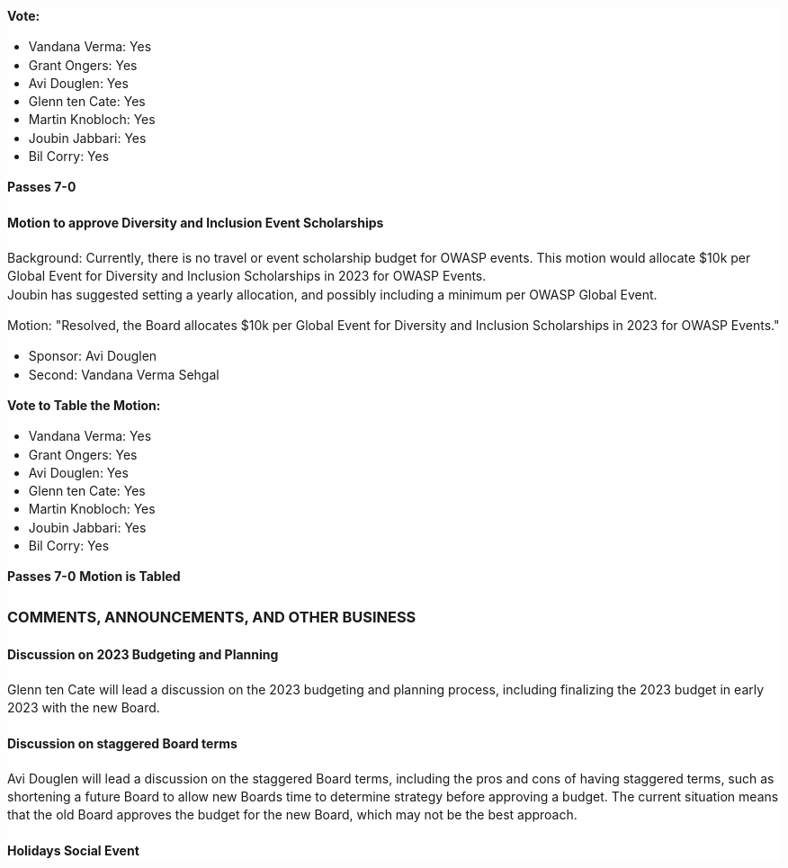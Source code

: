 **Vote:**

- Vandana Verma: Yes 
- Grant Ongers: Yes
- Avi Douglen: Yes
- Glenn ten Cate: Yes
- Martin Knobloch: Yes
- Joubin Jabbari: Yes
- Bil Corry: Yes

**Passes 7-0**


#### Motion to approve Diversity and Inclusion Event Scholarships

Background: Currently, there is no travel or event scholarship budget for OWASP events. This motion would allocate \$10k per Global Event for Diversity and Inclusion Scholarships in 2023 for OWASP Events.   
Joubin has suggested setting a yearly allocation, and possibly including a minimum per OWASP Global Event. 

Motion: "Resolved, the Board allocates \$10k per Global Event for Diversity and Inclusion Scholarships in 2023 for OWASP Events."

- Sponsor: Avi Douglen
- Second: Vandana Verma Sehgal

**Vote to Table the Motion:**

- Vandana Verma: Yes 
- Grant Ongers: Yes
- Avi Douglen: Yes
- Glenn ten Cate: Yes
- Martin Knobloch: Yes
- Joubin Jabbari: Yes
- Bil Corry: Yes

**Passes 7-0**
**Motion is Tabled**

### COMMENTS, ANNOUNCEMENTS, AND OTHER BUSINESS

#### Discussion on 2023 Budgeting and Planning

Glenn ten Cate will lead a discussion on the 2023 budgeting and planning process, including finalizing the 2023 budget in early 2023 with the new Board.

#### Discussion on staggered Board terms

Avi Douglen will lead a discussion on the staggered Board terms, including the pros and cons of having staggered terms, such as shortening a future Board to allow new Boards time to determine strategy before approving a budget. The current situation means that the old Board approves the budget for the new Board, which may not be the best approach.

#### Holidays Social Event
